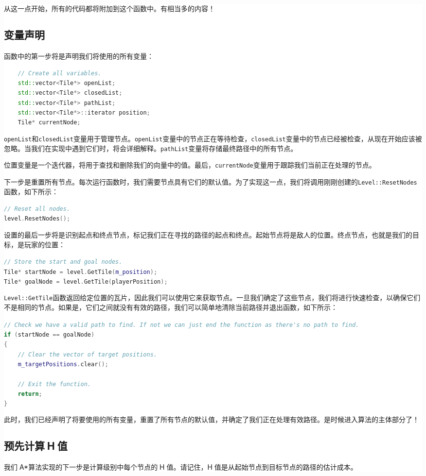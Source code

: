 从这一点开始，所有的代码都将附加到这个函数中。有相当多的内容！

## 变量声明

函数中的第一步将是声明我们将使用的所有变量：

```cpp
    // Create all variables.
    std::vector<Tile*> openList;
    std::vector<Tile*> closedList;
    std::vector<Tile*> pathList;
    std::vector<Tile*>::iterator position;
    Tile* currentNode;
```

`openList`和`closedList`变量用于管理节点。`openList`变量中的节点正在等待检查，`closedList`变量中的节点已经被检查，从现在开始应该被忽略。当我们在实现中遇到它们时，将会详细解释。`pathList`变量将存储最终路径中的所有节点。

位置变量是一个迭代器，将用于查找和删除我们的向量中的值。最后，`currentNode`变量用于跟踪我们当前正在处理的节点。

下一步是重置所有节点。每次运行函数时，我们需要节点具有它们的默认值。为了实现这一点，我们将调用刚刚创建的`Level::ResetNodes`函数，如下所示：

```cpp
// Reset all nodes.
level.ResetNodes();
```

设置的最后一步将是识别起点和终点节点，标记我们正在寻找的路径的起点和终点。起始节点将是敌人的位置。终点节点，也就是我们的目标，是玩家的位置：

```cpp
// Store the start and goal nodes.
Tile* startNode = level.GetTile(m_position);
Tile* goalNode = level.GetTile(playerPosition);
```

`Level::GetTile`函数返回给定位置的瓦片，因此我们可以使用它来获取节点。一旦我们确定了这些节点，我们将进行快速检查，以确保它们不是相同的节点。如果是，它们之间就没有有效的路径，我们可以简单地清除当前路径并退出函数，如下所示：

```cpp
// Check we have a valid path to find. If not we can just end the function as there's no path to find.
if (startNode == goalNode)
{
    // Clear the vector of target positions.
    m_targetPositions.clear();

    // Exit the function.
    return;
}
```

此时，我们已经声明了将要使用的所有变量，重置了所有节点的默认值，并确定了我们正在处理有效路径。是时候进入算法的主体部分了！

## 预先计算 H 值

我们 A*算法实现的下一步是计算级别中每个节点的 H 值。请记住，H 值是从起始节点到目标节点的路径的估计成本。
